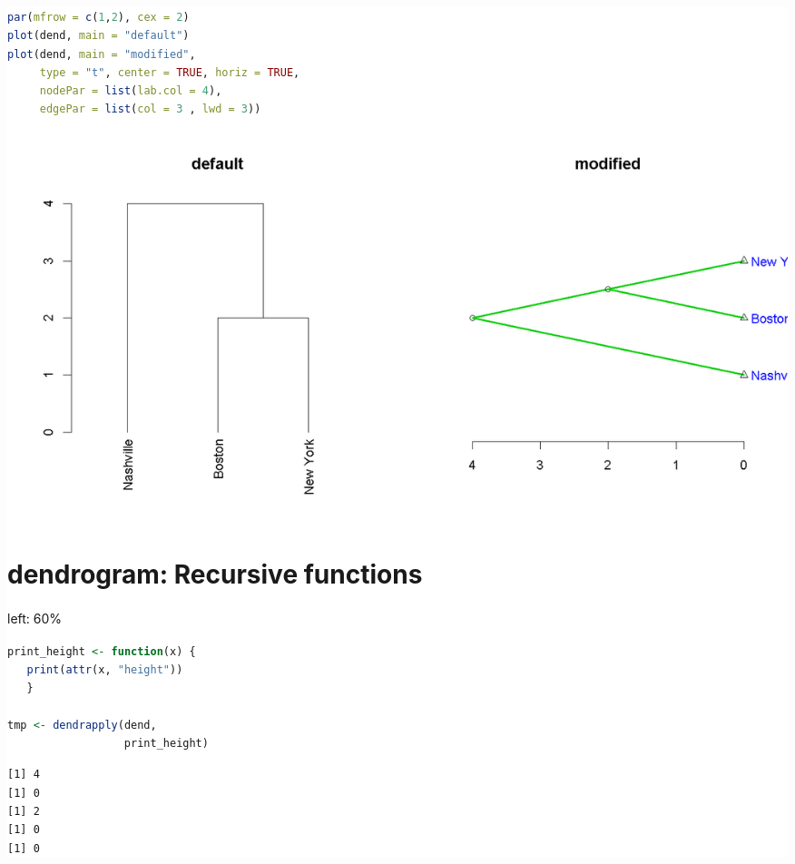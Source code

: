 

```r
par(mfrow = c(1,2), cex = 2)
plot(dend, main = "default") 
plot(dend, main = "modified",
     type = "t", center = TRUE, horiz = TRUE, 
     nodePar = list(lab.col = 4), 
     edgePar = list(col = 3 , lwd = 3)) 
```

<img src="2013-09-05_Boston-useR-figure/unnamed-chunk-19.png" title="plot of chunk unnamed-chunk-19" alt="plot of chunk unnamed-chunk-19" style="display: block; margin: auto;" />






dendrogram: Recursive functions
================================================================
left: 60%



```r
print_height <- function(x) { 
   print(attr(x, "height"))
   }

tmp <- dendrapply(dend,
                  print_height)
```

```
[1] 4
[1] 0
[1] 2
[1] 0
[1] 0
```
